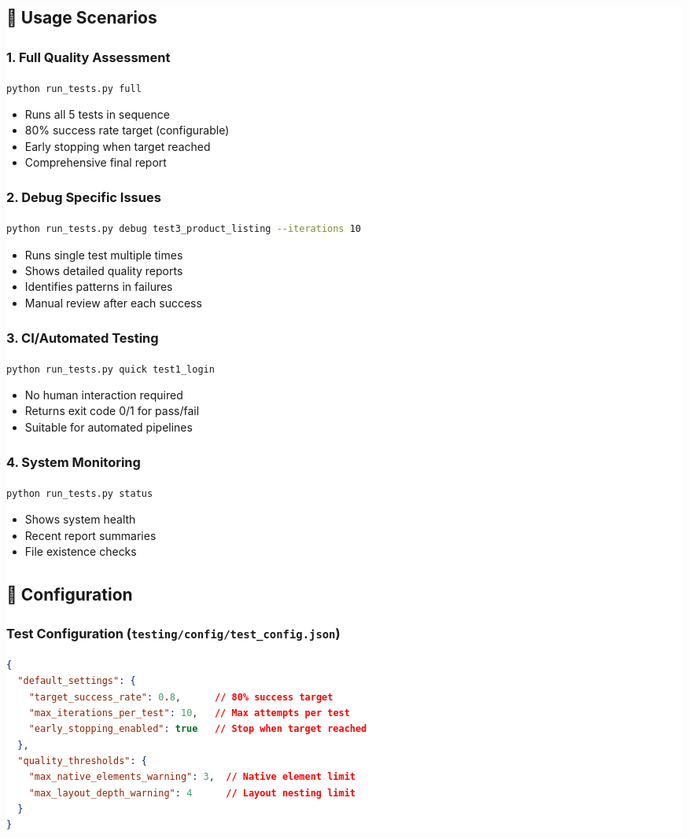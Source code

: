 ## 🎯 Usage Scenarios

### 1. Full Quality Assessment
```bash
python run_tests.py full
```
- Runs all 5 tests in sequence
- 80% success rate target (configurable)
- Early stopping when target reached
- Comprehensive final report

### 2. Debug Specific Issues
```bash
python run_tests.py debug test3_product_listing --iterations 10
```
- Runs single test multiple times
- Shows detailed quality reports
- Identifies patterns in failures
- Manual review after each success

### 3. CI/Automated Testing
```bash
python run_tests.py quick test1_login
```
- No human interaction required
- Returns exit code 0/1 for pass/fail
- Suitable for automated pipelines

### 4. System Monitoring
```bash
python run_tests.py status
```
- Shows system health
- Recent report summaries
- File existence checks

## 🔧 Configuration

### Test Configuration (`testing/config/test_config.json`)
```json
{
  "default_settings": {
    "target_success_rate": 0.8,      // 80% success target
    "max_iterations_per_test": 10,   // Max attempts per test
    "early_stopping_enabled": true   // Stop when target reached
  },
  "quality_thresholds": {
    "max_native_elements_warning": 3,  // Native element limit
    "max_layout_depth_warning": 4      // Layout nesting limit
  }
}
```
